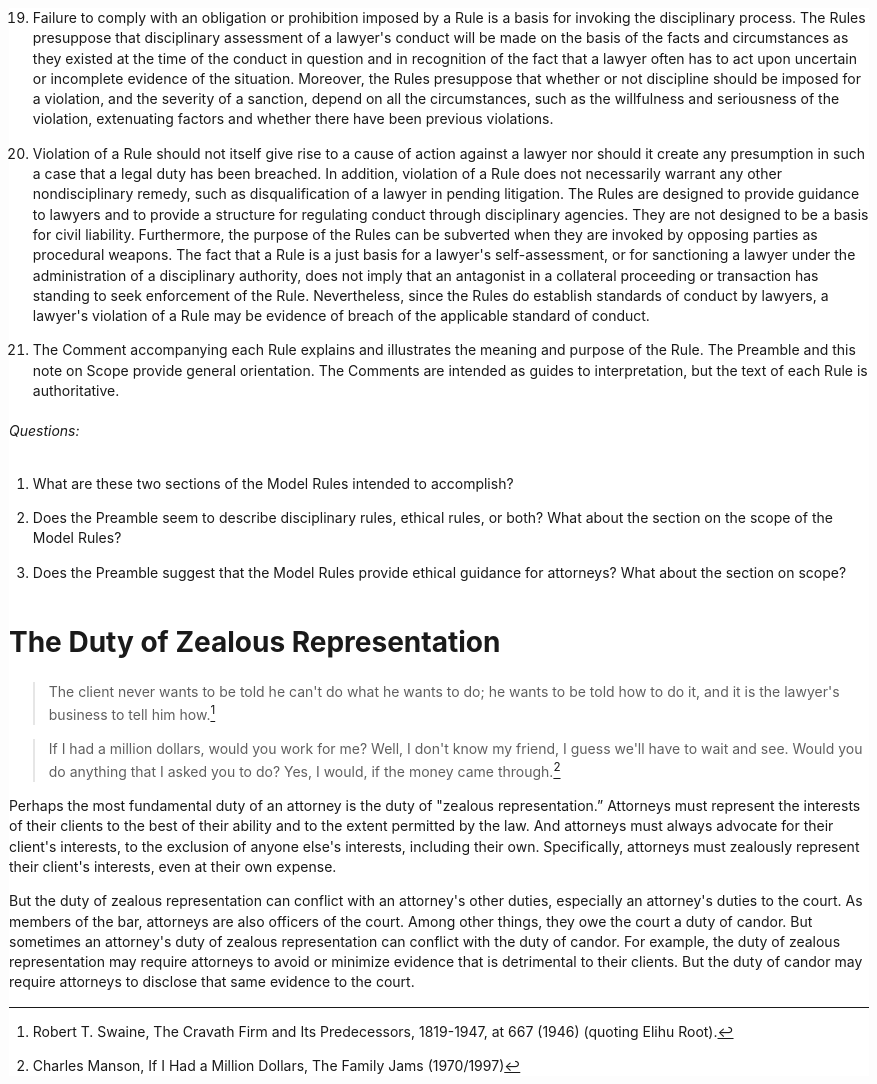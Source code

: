 19. Failure to comply with an obligation or prohibition imposed by a Rule is a basis for invoking the disciplinary process. The Rules presuppose that disciplinary assessment of a lawyer's conduct will be made on the basis of the facts and circumstances as they existed at the time of the conduct in question and in recognition of the fact that a lawyer often has to act upon uncertain or incomplete evidence of the situation. Moreover, the Rules presuppose that whether or not discipline should be imposed for a violation, and the severity of a sanction, depend on all the circumstances, such as the willfulness and seriousness of the violation, extenuating factors and whether there have been previous violations.  

20. Violation of a Rule should not itself give rise to a cause of action against a lawyer nor should it create any presumption in such a case that a legal duty has been breached. In addition, violation of a Rule does not necessarily warrant any other nondisciplinary remedy, such as disqualification of a lawyer in pending litigation. The Rules are designed to provide guidance to lawyers and to provide a structure for regulating conduct through disciplinary agencies. They are not designed to be a basis for civil liability. Furthermore, the purpose of the Rules can be subverted when they are invoked by opposing parties as procedural weapons. The fact that a Rule is a just basis for a lawyer's self-assessment, or for sanctioning a lawyer under the administration of a disciplinary authority, does not imply that an antagonist in a collateral proceeding or transaction has standing to seek enforcement of the Rule. Nevertheless, since the Rules do establish standards of conduct by lawyers, a lawyer's violation of a Rule may be evidence of breach of the applicable standard of conduct.  

21. The Comment accompanying each Rule explains and illustrates the meaning and purpose of the Rule. The Preamble and this note on Scope provide general orientation. The Comments are intended as guides to interpretation, but the text of each Rule is authoritative.   

###### Questions:  

1. What are these two sections of the Model Rules intended to accomplish?  

2. Does the Preamble seem to describe disciplinary rules, ethical rules, or both? What about the section on the scope of the Model Rules?  

3. Does the Preamble suggest that the Model Rules provide ethical guidance for attorneys? What about the section on scope?   

# The Duty of Zealous Representation  

> The client never wants to be told he can't do what he wants to do; he wants to be told how to do it, and it is the lawyer's business to tell him how.[^97b6278a] 

[^97b6278a]: Robert T. Swaine, The Cravath Firm and Its Predecessors, 1819-1947, at 667 (1946) (quoting Elihu Root).

> If I had a million dollars, would you work for me? Well, I don't know my friend, I guess we'll have to wait and see. Would you do anything that I asked you to do? Yes, I would, if the money came through.[^205e17d7]

[^205e17d7]: Charles Manson, If I Had a Million Dollars, The Family Jams (1970/1997)

Perhaps the most fundamental duty of an attorney is the duty of "zealous representation.” Attorneys must represent the interests of their clients to the best of their ability and to the extent permitted by the law. And attorneys must always advocate for their client's interests, to the exclusion of anyone else's interests, including their own. Specifically, attorneys must zealously represent their client's interests, even at their own expense.  

But the duty of zealous representation can conflict with an attorney's other duties, especially an attorney's duties to the court. As members of the bar, attorneys are also officers of the court. Among other things, they owe the court a duty of candor. But sometimes an attorney's duty of zealous representation can conflict with the duty of candor. For example, the duty of zealous representation may require attorneys to avoid or minimize evidence that is detrimental to their clients. But the duty of candor may require attorneys to disclose that same evidence to the court.  


[^2a645a89]: Minutemen, History Lesson - Part II, Double Nickels on the Dime (1984).
[^bb58e403]: Wisconsin and Puerto Rico currently do not require the MPRE for bar membership. Connecticut and New Jersey currently accept successful completion of a law school course on professional responsibility in lieu of the MPRE. 